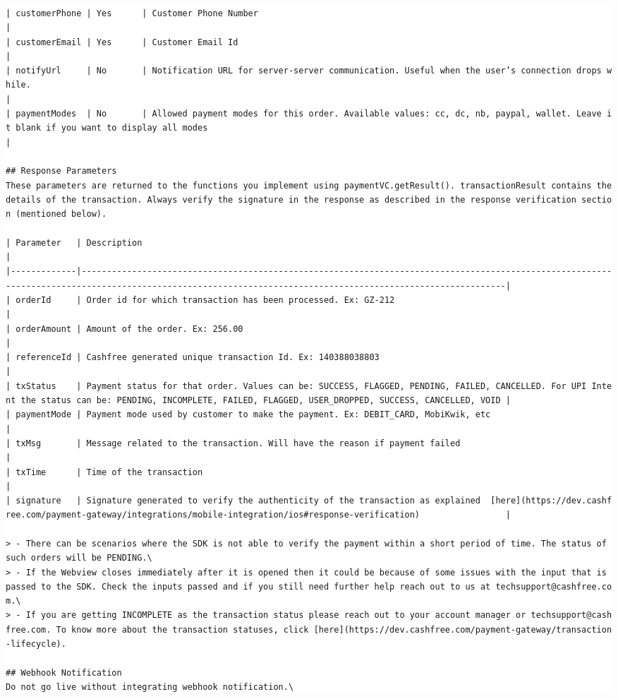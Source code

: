 ```
| customerPhone | Yes      | Customer Phone Number                                                                                                                                                                                                                       |
| customerEmail | Yes      | Customer Email Id                                                                                                                                                                                                                           |
| notifyUrl     | No       | Notification URL for server-server communication. Useful when the user’s connection drops while.                                                                                                                                            |
| paymentModes  | No       | Allowed payment modes for this order. Available values: cc, dc, nb, paypal, wallet. Leave it blank if you want to display all modes                                                                                                         |

## Response Parameters
These parameters are returned to the functions you implement using paymentVC.getResult(). transactionResult contains the details of the transaction. Always verify the signature in the response as described in the response verification section (mentioned below).

| Parameter   | Description                                                                                                                                                                                                |
|-------------|------------------------------------------------------------------------------------------------------------------------------------------------------------------------------------------------------------|
| orderId     | Order id for which transaction has been processed. Ex: GZ-212                                                                                                                                              |
| orderAmount | Amount of the order. Ex: 256.00                                                                                                                                                                            |
| referenceId | Cashfree generated unique transaction Id. Ex: 140388038803                                                                                                                                                 |
| txStatus    | Payment status for that order. Values can be: SUCCESS, FLAGGED, PENDING, FAILED, CANCELLED. For UPI Intent the status can be: PENDING, INCOMPLETE, FAILED, FLAGGED, USER_DROPPED, SUCCESS, CANCELLED, VOID |
| paymentMode | Payment mode used by customer to make the payment. Ex: DEBIT_CARD, MobiKwik, etc                                                                                                                           |
| txMsg       | Message related to the transaction. Will have the reason if payment failed                                                                                                                                 |
| txTime      | Time of the transaction                                                                                                                                                                                    |
| signature   | Signature generated to verify the authenticity of the transaction as explained  [here](https://dev.cashfree.com/payment-gateway/integrations/mobile-integration/ios#response-verification)                 |

> - There can be scenarios where the SDK is not able to verify the payment within a short period of time. The status of such orders will be PENDING.\
> - If the Webview closes immediately after it is opened then it could be because of some issues with the input that is passed to the SDK. Check the inputs passed and if you still need further help reach out to us at techsupport@cashfree.com.\
> - If you are getting INCOMPLETE as the transaction status please reach out to your account manager or techsupport@cashfree.com. To know more about the transaction statuses, click [here](https://dev.cashfree.com/payment-gateway/transaction-lifecycle).

## Webhook Notification
Do not go live without integrating webhook notification.\

```
